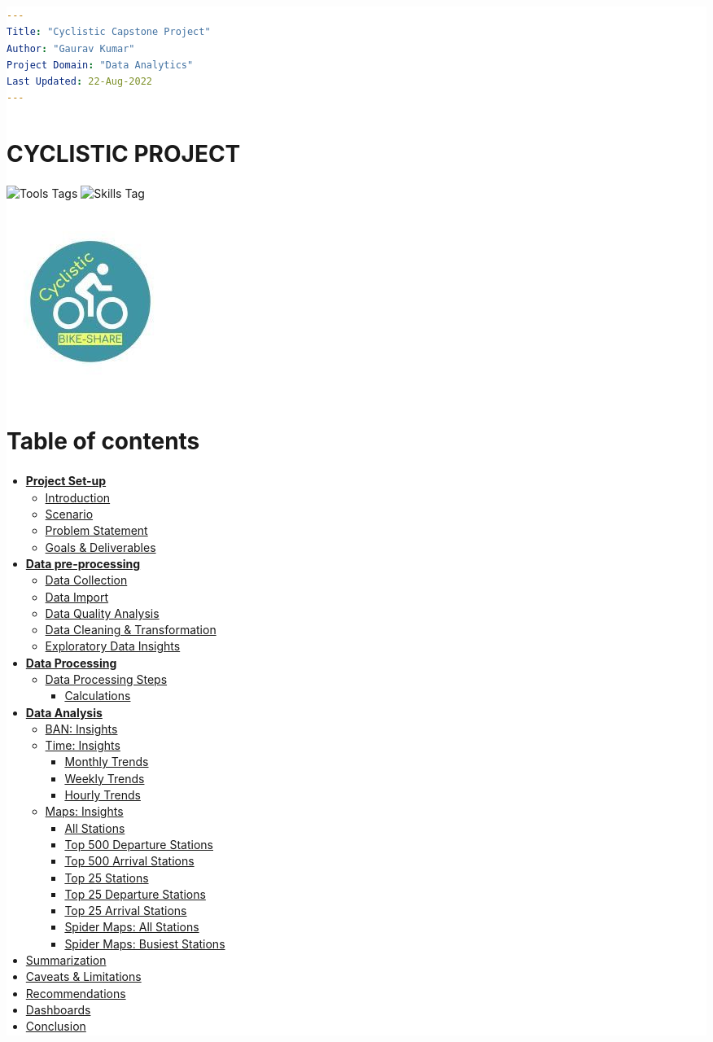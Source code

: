 ```yaml
---
Title: "Cyclistic Capstone Project"  
Author: "Gaurav Kumar" 
Project Domain: "Data Analytics"
Last Updated: 22-Aug-2022
---
```

# **CYCLISTIC PROJECT**
![Tools Tags](https://img.shields.io/badge/Tools-SQL,R,Tableau,Power_BI-blue) ![Skills Tag](https://img.shields.io/badge/Tags-Data_Analytics,Data_Visualization-orange)    

![CYCLISTIC LOGO original](./Visualizations/00_logo.png)
# Table of contents
* [**Project Set-up**](#project-set-up)  
  * [Introduction](#introduction)  
  * [Scenario](#scenario)  
  * [Problem Statement](#problem-statement)  
  *  [Goals & Deliverables](#goals--deliverables)  
*  [**Data pre-processing**](#data-pre-processing)  
   *  [Data Collection](#data-collection)  
   *  [Data Import](#data-import)  
   *  [Data Quality Analysis](#data-quality-analysis)  
   *  [Data Cleaning & Transformation](#data-cleaning--transformation)  
   *  [Exploratory Data Insights](#exploratory-data-insights)  
*  [**Data Processing**](#data-processing)  
   *  [Data Processing Steps](#data-processing-steps)  
      *   [Calculations](#calculations)  
*   [**Data Analysis**](#data-analysis)  
    *   [BAN: Insights](#ban-insights)  
    *   [Time: Insights](#time-insights)  
        *   [Monthly Trends](#monthly-trends)  
        *    [Weekly Trends](#weekly-trends)  
        *    [Hourly Trends](#hourly-trends)  
    *    [Maps: Insights](#maps-insights)  
         *    [All Stations](#all-stations)  
         *    [Top 500 Departure Stations](#top-500-departure-stations)  
         *    [Top 500 Arrival Stations](#top-500-arrival-stations)  
         *    [Top 25 Stations](#top-25-stations)  
         *    [Top 25 Departure Stations](#top-25-departure-stations)  
         *    [Top 25 Arrival Stations](#top-25-arrival-stations)  
         *    [Spider Maps: All Stations](#spider-maps-all-stations)  
         *    [Spider Maps: Busiest Stations](#spider-maps-busiest-stations)
*  [Summarization](#summarization)
*  [Caveats & Limitations](#caveats--limitations)
*  [Recommendations](#dashboards)
*  [Dashboards](#dashboards)
*  [Conclusion](#conclusion)
